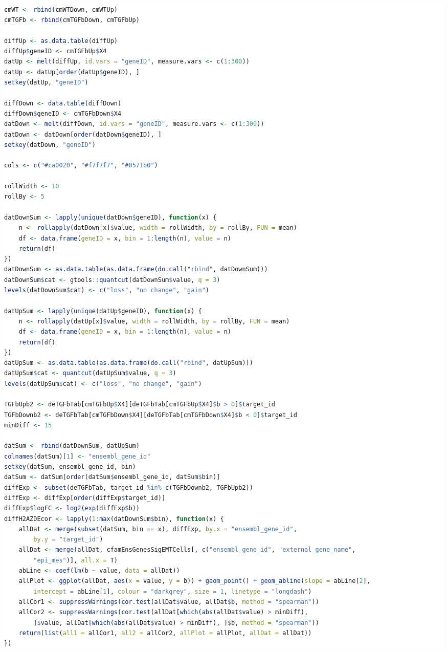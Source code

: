 ``` r
cmWT <- rbind(cmWTDown, cmWTUp)
cmTGFb <- rbind(cmTGFbDown, cmTGFbUp)

diffUp <- as.data.table(diffUp)
diffUp$geneID <- cmTGFbUp$X4
datUp <- melt(diffUp, id.vars = "geneID", measure.vars <- c(1:300))
datUp <- datUp[order(datUp$geneID), ]
setkey(datUp, "geneID")

diffDown <- data.table(diffDown)
diffDown$geneID <- cmTGFbDown$X4
datDown <- melt(diffDown, id.vars = "geneID", measure.vars <- c(1:300))
datDown <- datDown[order(datDown$geneID), ]
setkey(datDown, "geneID")

cols <- c("#ca0020", "#f7f7f7", "#0571b0")

rollWidth <- 10
rollBy <- 5

datDownSum <- lapply(unique(datDown$geneID), function(x) {
    n <- rollapply(datDown[x]$value, width = rollWidth, by = rollBy, FUN = mean)
    df <- data.frame(geneID = x, bin = 1:length(n), value = n)
    return(df)
})
datDownSum <- as.data.table(as.data.frame(do.call("rbind", datDownSum)))
datDownSum$cat <- gtools::quantcut(datDownSum$value, q = 3)
levels(datDownSum$cat) <- c("loss", "no change", "gain")

datUpSum <- lapply(unique(datUp$geneID), function(x) {
    n <- rollapply(datUp[x]$value, width = rollWidth, by = rollBy, FUN = mean)
    df <- data.frame(geneID = x, bin = 1:length(n), value = n)
    return(df)
})
datUpSum <- as.data.table(as.data.frame(do.call("rbind", datUpSum)))
datUpSum$cat <- quantcut(datUpSum$value, q = 3)
levels(datUpSum$cat) <- c("loss", "no change", "gain")

TGFbUpb2 <- deTGFbTab[cmTGFbUp$X4][deTGFbTab[cmTGFbUp$X4]$b > 0]$target_id
TGFbDownb2 <- deTGFbTab[cmTGFbDown$X4][deTGFbTab[cmTGFbDown$X4]$b < 0]$target_id
minDiff <- 15

datSum <- rbind(datDownSum, datUpSum)
colnames(datSum)[1] <- "ensembl_gene_id"
setkey(datSum, ensembl_gene_id, bin)
datSum <- datSum[order(datSum$ensembl_gene_id, datSum$bin)]
diffExp <- subset(deTGFbTab, target_id %in% c(TGFbDownb2, TGFbUpb2))
diffExp <- diffExp[order(diffExp$target_id)]
diffExp$logFC <- log2(exp(diffExp$b))
diffH2AZDEcor <- lapply(1:max(datDownSum$bin), function(x) {
    allDat <- merge(subset(datSum, bin == x), diffExp, by.x = "ensembl_gene_id", 
        by.y = "target_id")
    allDat <- merge(allDat, cfamEnsGenesSigEMTCells[, c("ensembl_gene_id", "external_gene_name", 
        "epi_mes")], all.x = T)
    abLine <- coef(lm(b ~ value, data = allDat))
    allPlot <- ggplot(allDat, aes(x = value, y = b)) + geom_point() + geom_abline(slope = abLine[2], 
        intercept = abLine[1], colour = "darkgrey", size = 1, linetype = "longdash")
    allCor1 <- suppressWarnings(cor.test(allDat$value, allDat$b, method = "spearman"))
    allCor2 <- suppressWarnings(cor.test(allDat[which(abs(allDat$value) > minDiff), 
        ]$value, allDat[which(abs(allDat$value) > minDiff), ]$b, method = "spearman"))
    return(list(all1 = allCor1, all2 = allCor2, allPlot = allPlot, allDat = allDat))
})
```